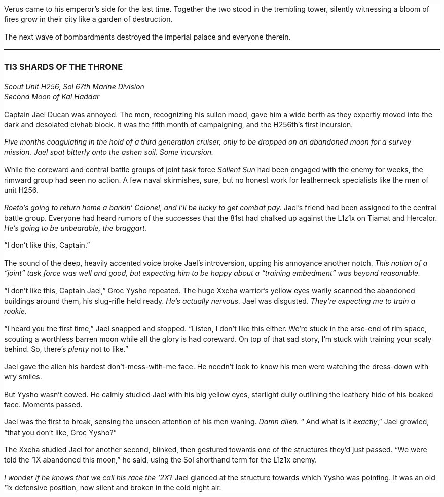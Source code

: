 Verus came to his emperor’s side for the last time. Together the two stood in the trembling tower, silently witnessing a bloom of fires grow in their city like a garden of destruction.

The next wave of bombardments destroyed the imperial palace and everyone therein.

---

### TI3 SHARDS OF THE THRONE

*Scout Unit H256, Sol 67th Marine Division   
Second Moon of Kal Haddar*

Captain Jael Ducan was annoyed. The men, recognizing his sullen mood, gave him a wide berth as they expertly moved into the dark and desolated civhab block. It was the fifth month of campaigning, and the H256th’s first incursion.

*Five months coagulating in the hold of a third generation cruiser, only to be dropped on an abandoned moon for a survey mission. Jael spat bitterly onto the ashen soil. Some incursion.*

While the coreward and central battle groups of joint task force *Salient Sun* had been engaged with the enemy for weeks, the rimward group had seen no action. A few naval skirmishes, sure, but no honest work for leatherneck specialists like the men of unit H256.

*Roeto’s going to return home a barkin’ Colonel, and I’ll be lucky to get combat pay.* Jael’s friend had been assigned to the central battle group. Everyone had heard rumors of the successes that the 81st had chalked up against the L1z1x on Tiamat and Hercalor. *He’s going to be unbearable, the braggart.*

“I don’t like this, Captain.”

The sound of the deep, heavily accented voice broke Jael’s introversion, upping his annoyance another notch. *This notion of a “joint” task force was well and good, but expecting him to be happy about a “training embedment” was beyond reasonable.*

“I don’t like this, Captain Jael,” Groc Yysho repeated. The huge Xxcha warrior’s yellow eyes warily scanned the abandoned buildings around them, his slug-rifle held ready. *He’s actually nervous.* Jael was disgusted. *They’re expecting me to train a rookie.*

“I heard you the first time,” Jael snapped and stopped. “Listen, I don’t like this either. We’re stuck in the arse-end of rim space, scouting a worthless barren moon while all the glory is had coreward. On top of that sad story, I’m stuck with training your scaly behind. So, there’s *plenty* not to like.”

Jael gave the alien his hardest don’t-mess-with-me face. He needn’t look to know his men were watching the dress-down with wry  smiles.

But Yysho wasn’t cowed. He calmly studied Jael with his big yellow eyes, starlight dully outlining the leathery hide of his beaked face. Moments passed.

 Jael was the first to break, sensing the unseen attention of his men waning. *Damn alien.*
“
And what is it *exactly*,” Jael growled, “that you don’t like, Groc Yysho?”

The Xxcha studied Jael for another second, blinked, then gestured towards one of the structures they’d just passed. “We were told the ‘1X abandoned this moon,” he said, using the Sol shorthand term for the L1z1x enemy.

*I wonder if he knows that we call his race the ‘2X*? Jael glanced at the structure towards which Yysho was pointing. It was an old ‘1x defensive position, now silent and broken in the cold night air. 
